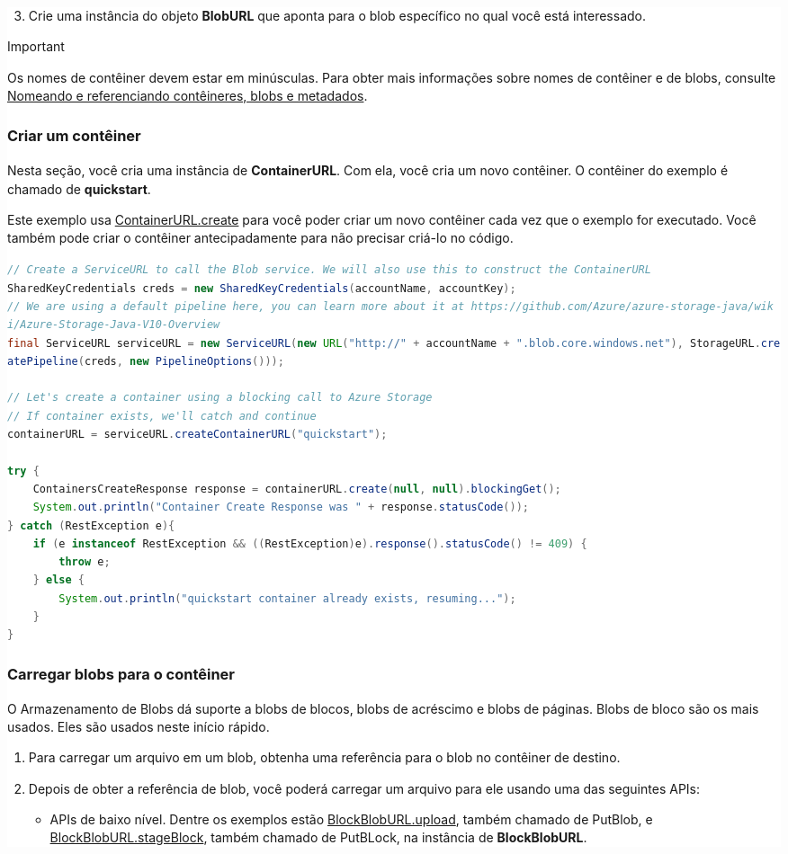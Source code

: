 3. Crie uma instância do objeto **BlobURL** que aponta para o blob específico no qual você está interessado. 

> [!IMPORTANT]
> Os nomes de contêiner devem estar em minúsculas. Para obter mais informações sobre nomes de contêiner e de blobs, consulte [Nomeando e referenciando contêineres, blobs e metadados](https://docs.microsoft.com/rest/api/storageservices/naming-and-referencing-containers--blobs--and-metadata).

### <a name="create-a-container"></a>Criar um contêiner 

Nesta seção, você cria uma instância de **ContainerURL**. Com ela, você cria um novo contêiner. O contêiner do exemplo é chamado de **quickstart**. 

Este exemplo usa [ContainerURL.create](https://docs.microsoft.com/en-us/java/api/com.microsoft.azure.storage.blob._container_u_r_l.create?view=azure-java-preview) para você poder criar um novo contêiner cada vez que o exemplo for executado. Você também pode criar o contêiner antecipadamente para não precisar criá-lo no código.

```java
// Create a ServiceURL to call the Blob service. We will also use this to construct the ContainerURL
SharedKeyCredentials creds = new SharedKeyCredentials(accountName, accountKey);
// We are using a default pipeline here, you can learn more about it at https://github.com/Azure/azure-storage-java/wiki/Azure-Storage-Java-V10-Overview
final ServiceURL serviceURL = new ServiceURL(new URL("http://" + accountName + ".blob.core.windows.net"), StorageURL.createPipeline(creds, new PipelineOptions()));

// Let's create a container using a blocking call to Azure Storage
// If container exists, we'll catch and continue
containerURL = serviceURL.createContainerURL("quickstart");

try {
    ContainersCreateResponse response = containerURL.create(null, null).blockingGet();
    System.out.println("Container Create Response was " + response.statusCode());
} catch (RestException e){
    if (e instanceof RestException && ((RestException)e).response().statusCode() != 409) {
        throw e;
    } else {
        System.out.println("quickstart container already exists, resuming...");
    }
}
```

### <a name="upload-blobs-to-the-container"></a>Carregar blobs para o contêiner

O Armazenamento de Blobs dá suporte a blobs de blocos, blobs de acréscimo e blobs de páginas. Blobs de bloco são os mais usados. Eles são usados neste início rápido. 

1. Para carregar um arquivo em um blob, obtenha uma referência para o blob no contêiner de destino. 
2. Depois de obter a referência de blob, você poderá carregar um arquivo para ele usando uma das seguintes APIs:

    * APIs de baixo nível. Dentre os exemplos estão [BlockBlobURL.upload](https://docs.microsoft.com/en-us/java/api/com.microsoft.azure.storage.blob._block_blob_u_r_l.upload?view=azure-java-preview), também chamado de PutBlob, e [BlockBlobURL.stageBlock](https://docs.microsoft.com/en-us/java/api/com.microsoft.azure.storage.blob._block_blob_u_r_l.stageblock?view=azure-java-preview#com_microsoft_azure_storage_blob__block_blob_u_r_l_stageBlock_String_Flowable_ByteBuffer__long_LeaseAccessConditions_), também chamado de PutBLock, na instância de **BlockBlobURL**. 
